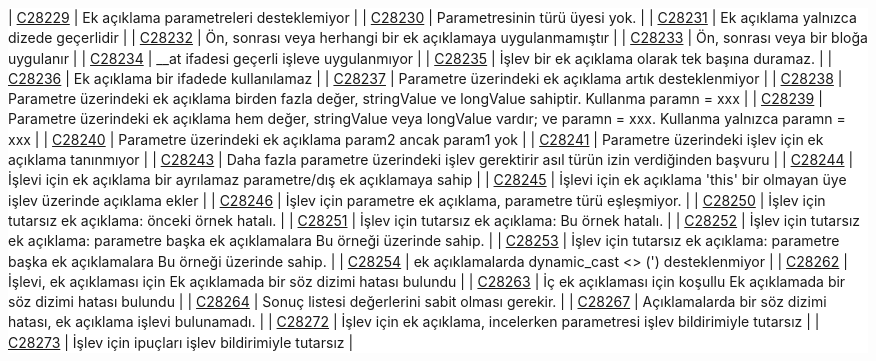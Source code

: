 |                      [C28229](../code-quality/c28229.md)                       |                                               Ek açıklama parametreleri desteklemiyor                                                |
|                      [C28230](../code-quality/c28230.md)                       |                                                Parametresinin türü üyesi yok.                                                 |
|                      [C28231](../code-quality/c28231.md)                       |                                                  Ek açıklama yalnızca dizede geçerlidir                                                  |
|                      [C28232](../code-quality/c28232.md)                       |                                          Ön, sonrası veya herhangi bir ek açıklamaya uygulanmamıştır                                          |
|                      [C28233](../code-quality/c28233.md)                       |                                               Ön, sonrası veya bir bloğa uygulanır                                                |
|                      [C28234](../code-quality/c28234.md)                       |                                         __at ifadesi geçerli işleve uygulanmıyor                                          |
|                      [C28235](../code-quality/c28235.md)                       |                                          İşlev bir ek açıklama olarak tek başına duramaz.                                           |
|                      [C28236](../code-quality/c28236.md)                       |                                           Ek açıklama bir ifadede kullanılamaz                                            |
|                      [C28237](../code-quality/c28237.md)                       |                                         Parametre üzerindeki ek açıklama artık desteklenmiyor                                          |
|                      [C28238](../code-quality/c28238.md)                       |                 Parametre üzerindeki ek açıklama birden fazla değer, stringValue ve longValue sahiptir. Kullanma paramn = xxx                  |
|                      [C28239](../code-quality/c28239.md)                       |             Parametre üzerindeki ek açıklama hem değer, stringValue veya longValue vardır; ve paramn = xxx. Kullanma yalnızca paramn = xxx              |
|                      [C28240](../code-quality/c28240.md)                       |                                        Parametre üzerindeki ek açıklama param2 ancak param1 yok                                         |
|                      [C28241](../code-quality/c28241.md)                       |                                     Parametre üzerindeki işlev için ek açıklama tanınmıyor                                      |
|                      [C28243](../code-quality/c28243.md)                       |              Daha fazla parametre üzerindeki işlev gerektirir asıl türün izin verdiğinden başvuru              |
|                      [C28244](../code-quality/c28244.md)                       |                            İşlevi için ek açıklama bir ayrılamaz parametre/dış ek açıklamaya sahip                             |
|                      [C28245](../code-quality/c28245.md)                       |                                İşlevi için ek açıklama 'this' bir olmayan üye işlev üzerinde açıklama ekler                                |
|                      [C28246](../code-quality/c28246.md)                       |                           İşlev için parametre ek açıklama, parametre türü eşleşmiyor.                            |
|                      [C28250](../code-quality/c28250.md)                       |                               İşlev için tutarsız ek açıklama: önceki örnek hatalı.                                |
|                      [C28251](../code-quality/c28251.md)                       |                                  İşlev için tutarsız ek açıklama: Bu örnek hatalı.                                  |
|                      [C28252](../code-quality/c28252.md)                       |                      İşlev için tutarsız ek açıklama: parametre başka ek açıklamalara Bu örneği üzerinde sahip.                      |
|                      [C28253](../code-quality/c28253.md)                       |                      İşlev için tutarsız ek açıklama: parametre başka ek açıklamalara Bu örneği üzerinde sahip.                      |
|                      [C28254](../code-quality/c28254.md)                       |                                          ek açıklamalarda dynamic_cast <> (') desteklenmiyor                                           |
|                      [C28262](../code-quality/c28262.md)                       |                               İşlevi, ek açıklaması için Ek açıklamada bir söz dizimi hatası bulundu                                |
|                      [C28263](../code-quality/c28263.md)                       |                            İç ek açıklaması için koşullu Ek açıklamada bir söz dizimi hatası bulundu                            |
| [C28264](http://msdn.microsoft.com/en-us/bf6ea983-a06e-4752-a042-747a7dbf338c) |                                               Sonuç listesi değerlerini sabit olması gerekir.                                                |
|                      [C28267](../code-quality/c28267.md)                       |                               Açıklamalarda bir söz dizimi hatası, ek açıklama işlevi bulunamadı.                               |
|                      [C28272](../code-quality/c28272.md)                       |                 İşlev için ek açıklama, incelerken parametresi işlev bildirimiyle tutarsız                 |
|                      [C28273](../code-quality/c28273.md)                       |                               İşlev için ipuçları işlev bildirimiyle tutarsız                                |
